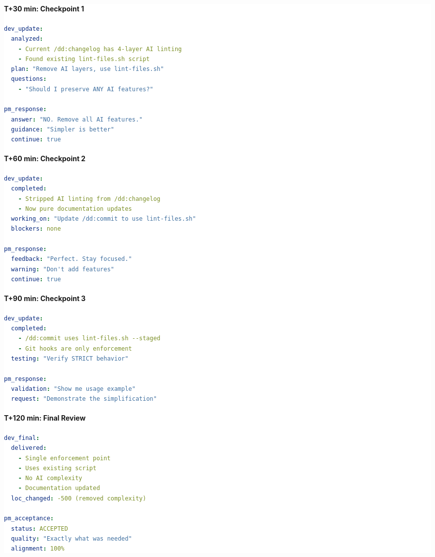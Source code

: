 #### T+30 min: Checkpoint 1

```yaml
dev_update:
  analyzed:
    - Current /dd:changelog has 4-layer AI linting
    - Found existing lint-files.sh script
  plan: "Remove AI layers, use lint-files.sh"
  questions:
    - "Should I preserve ANY AI features?"

pm_response:
  answer: "NO. Remove all AI features."
  guidance: "Simpler is better"
  continue: true
```

#### T+60 min: Checkpoint 2

```yaml
dev_update:
  completed:
    - Stripped AI linting from /dd:changelog
    - Now pure documentation updates
  working_on: "Update /dd:commit to use lint-files.sh"
  blockers: none

pm_response:
  feedback: "Perfect. Stay focused."
  warning: "Don't add features"
  continue: true
```

#### T+90 min: Checkpoint 3

```yaml
dev_update:
  completed:
    - /dd:commit uses lint-files.sh --staged
    - Git hooks are only enforcement
  testing: "Verify STRICT behavior"

pm_response:
  validation: "Show me usage example"
  request: "Demonstrate the simplification"
```

#### T+120 min: Final Review

```yaml
dev_final:
  delivered:
    - Single enforcement point
    - Uses existing script
    - No AI complexity
    - Documentation updated
  loc_changed: -500 (removed complexity)

pm_acceptance:
  status: ACCEPTED
  quality: "Exactly what was needed"
  alignment: 100%
```
